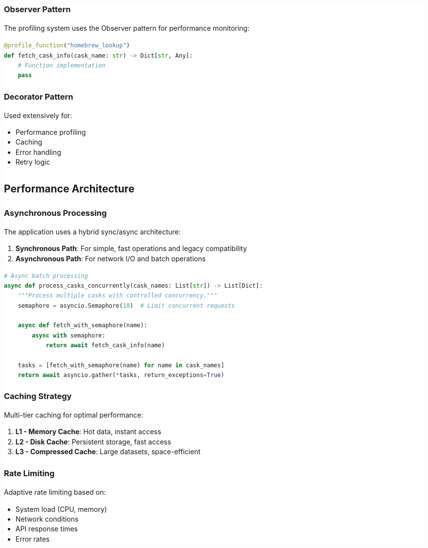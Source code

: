 ### Observer Pattern
The profiling system uses the Observer pattern for performance monitoring:

```python
@profile_function("homebrew_lookup")
def fetch_cask_info(cask_name: str) -> Dict[str, Any]:
    # Function implementation
    pass
```

### Decorator Pattern
Used extensively for:
- Performance profiling
- Caching
- Error handling
- Retry logic

## Performance Architecture

### Asynchronous Processing

The application uses a hybrid sync/async architecture:

1. **Synchronous Path**: For simple, fast operations and legacy compatibility
2. **Asynchronous Path**: For network I/O and batch operations

```python
# Async batch processing
async def process_casks_concurrently(cask_names: List[str]) -> List[Dict]:
    """Process multiple casks with controlled concurrency."""
    semaphore = asyncio.Semaphore(10)  # Limit concurrent requests

    async def fetch_with_semaphore(name):
        async with semaphore:
            return await fetch_cask_info(name)

    tasks = [fetch_with_semaphore(name) for name in cask_names]
    return await asyncio.gather(*tasks, return_exceptions=True)
```

### Caching Strategy

Multi-tier caching for optimal performance:

1. **L1 - Memory Cache**: Hot data, instant access
2. **L2 - Disk Cache**: Persistent storage, fast access
3. **L3 - Compressed Cache**: Large datasets, space-efficient

### Rate Limiting

Adaptive rate limiting based on:
- System load (CPU, memory)
- Network conditions
- API response times
- Error rates
